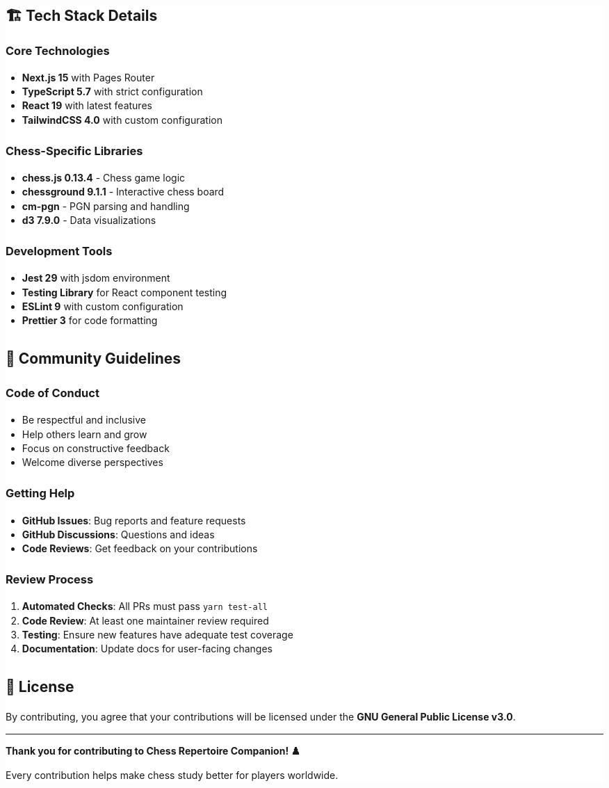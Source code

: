 ## 🏗️ Tech Stack Details

### Core Technologies

- **Next.js 15** with Pages Router
- **TypeScript 5.7** with strict configuration
- **React 19** with latest features
- **TailwindCSS 4.0** with custom configuration

### Chess-Specific Libraries

- **chess.js 0.13.4** - Chess game logic
- **chessground 9.1.1** - Interactive chess board
- **cm-pgn** - PGN parsing and handling
- **d3 7.9.0** - Data visualizations

### Development Tools

- **Jest 29** with jsdom environment
- **Testing Library** for React component testing
- **ESLint 9** with custom configuration
- **Prettier 3** for code formatting

## 🤝 Community Guidelines

### Code of Conduct

- Be respectful and inclusive
- Help others learn and grow
- Focus on constructive feedback
- Welcome diverse perspectives

### Getting Help

- **GitHub Issues**: Bug reports and feature requests
- **GitHub Discussions**: Questions and ideas
- **Code Reviews**: Get feedback on your contributions

### Review Process

1. **Automated Checks**: All PRs must pass `yarn test-all`
2. **Code Review**: At least one maintainer review required
3. **Testing**: Ensure new features have adequate test coverage
4. **Documentation**: Update docs for user-facing changes

## 📄 License

By contributing, you agree that your contributions will be licensed under the **GNU General Public License v3.0**.

---

**Thank you for contributing to Chess Repertoire Companion! ♟️**

Every contribution helps make chess study better for players worldwide.
